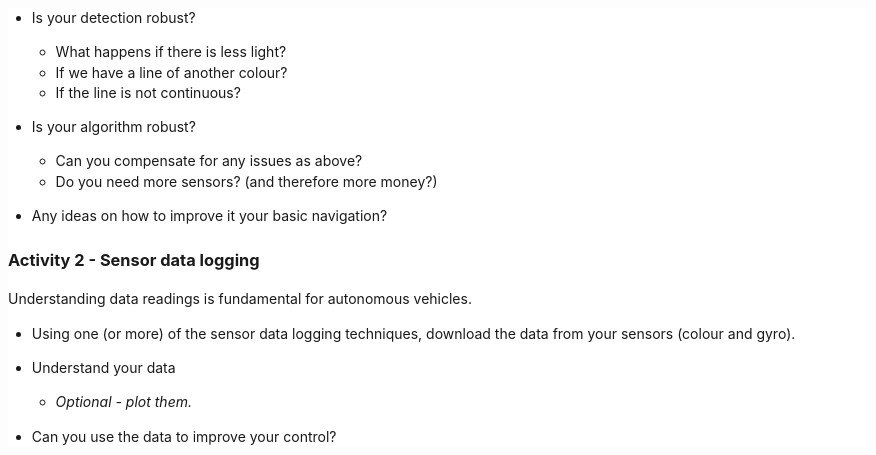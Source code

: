 - Is your detection robust?

  - What happens if there is less light? 
  - If we have a line of another colour? 
  - If the line is not continuous?
- Is your algorithm robust?

  - Can you compensate for any issues as above?
  - Do you need more sensors? (and therefore more money?)
- Any ideas on how to improve it your basic navigation?



### Activity 2 - Sensor data logging

Understanding data readings is fundamental for autonomous vehicles.

- Using one (or more) of the sensor data logging techniques, download the data from your sensors (colour and gyro).
- Understand your data 

  - *Optional - plot them.*
- Can you use the data to improve your control?
